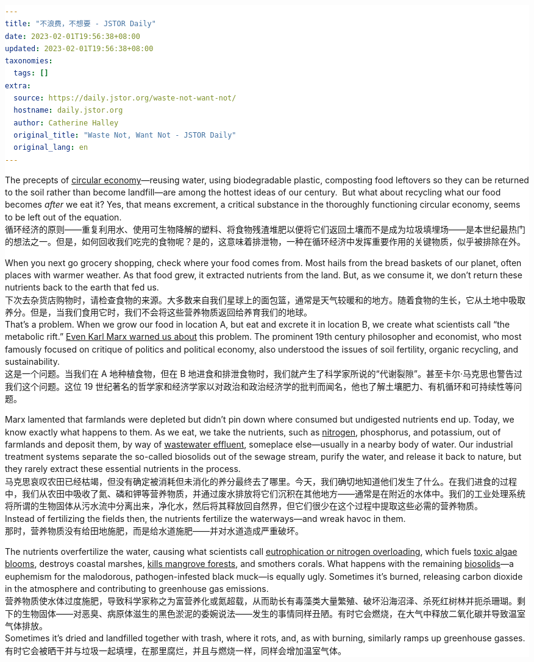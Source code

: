 ```yaml
---
title: "不浪费，不想要 - JSTOR Daily"
date: 2023-02-01T19:56:38+08:00
updated: 2023-02-01T19:56:38+08:00
taxonomies:
  tags: []
extra:
  source: https://daily.jstor.org/waste-not-want-not/
  hostname: daily.jstor.org
  author: Catherine Halley
  original_title: "Waste Not, Want Not - JSTOR Daily"
  original_lang: en
---
```


The precepts of [circular economy](https://www.jstor.org/stable/44164300?mag=waste-not-want-not)—reusing water, using biodegradable plastic, composting food leftovers so they can be returned to the soil rather than become landfill—are among the hottest ideas of our century.  But what about recycling what our food becomes _after_ we eat it? Yes, that means excrement, a critical substance in the thoroughly functioning circular economy, seems to be left out of the equation.  
循环经济的原则——重复利用水、使用可生物降解的塑料、将食物残渣堆肥以便将它们返回土壤而不是成为垃圾填埋场——是本世纪最热门的想法之一。但是，如何回收我们吃完的食物呢？是的，这意味着排泄物，一种在循环经济中发挥重要作用的关键物质，似乎被排除在外。

When you next go grocery shopping, check where your food comes from. Most hails from the bread baskets of our planet, often places with warmer weather. As that food grew, it extracted nutrients from the land. But, as we consume it, we don’t return these nutrients back to the earth that fed us.  
下次去杂货店购物时，请检查食物的来源。大多数来自我们星球上的面包篮，通常是天气较暖和的地方。随着食物的生长，它从土地中吸取养分。但是，当我们食用它时，我们不会将这些营养物质返回给养育我们的地球。  
That’s a problem. When we grow our food in location A, but eat and excrete it in location B, we create what scientists call “the metabolic rift.” [Even Karl Marx warned us about](https://www.jstor.org/stable/10.1086/210315?mag=waste-not-want-not) this problem. The prominent 19th century philosopher and economist, who most famously focused on critique of politics and political economy, also understood the issues of soil fertility, organic recycling, and sustainability.  
这是一个问题。当我们在 A 地种植食物，但在 B 地进食和排泄食物时，我们就产生了科学家所说的“代谢裂隙”。甚至卡尔·马克思也警告过我们这个问题。这位 19 世纪著名的哲学家和经济学家以对政治和政治经济学的批判而闻名，他也了解土壤肥力、有机循环和可持续性等问题。

Marx lamented that farmlands were depleted but didn’t pin down where consumed but undigested nutrients end up. Today, we know exactly what happens to them. As we eat, we take the nutrients, such as [nitrogen](https://daily.jstor.org/the-greenhouse-gas-thats-more-potent-than-carbon-dioxide/), phosphorus, and potassium, out of farmlands and deposit them, by way of [wastewater effluent](https://daily.jstor.org/a-history-of-human-waste-as-fertilizer/), someplace else—usually in a nearby body of water. Our industrial treatment systems separate the so-called biosolids out of the sewage stream, purify the water, and release it back to nature, but they rarely extract these essential nutrients in the process.  
马克思哀叹农田已经枯竭，但没有确定被消耗但未消化的养分最终去了哪里。今天，我们确切地知道他们发生了什么。在我们进食的过程中，我们从农田中吸收了氮、磷和钾等营养物质，并通过废水排放将它们沉积在其他地方——通常是在附近的水体中。我们的工业处理系统将所谓的生物固体从污水流中分离出来，净化水，然后将其释放回自然界，但它们很少在这个过程中提取这些必需的营养物质。  
Instead of fertilizing the fields then, the nutrients fertilize the waterways—and wreak havoc in them.  
那时，营养物质没有给田地施肥，而是给水道施肥——并对水道造成严重破坏。

The nutrients overfertilize the water, causing what scientists call [eutrophication or nitrogen overloading](https://www.jstor.org/stable/1353028?mag=waste-not-want-not), which fuels [toxic algae blooms](http://toxic%20algae%20blooms/), destroys coastal marshes, [kills mangrove forests](https://daily.jstor.org/why-myanmar-jailed-mangrove-activists/), and smothers corals. What happens with the remaining [biosolids](https://daily.jstor.org/what-to-do-about-biosolids/)—a euphemism for the malodorous, pathogen-infested black muck—is equally ugly. Sometimes it’s burned, releasing carbon dioxide in the atmosphere and contributing to greenhouse gas emissions.  
营养物质使水体过度施肥，导致科学家称之为富营养化或氮超载，从而助长有毒藻类大量繁殖、破坏沿海沼泽、杀死红树林并扼杀珊瑚。剩下的生物固体——对恶臭、病原体滋生的黑色淤泥的委婉说法——发生的事情同样丑陋。有时它会燃烧，在大气中释放二氧化碳并导致温室气体排放。  
Sometimes it’s dried and landfilled together with trash, where it rots, and, as with burning, similarly ramps up greenhouse gasses.  
有时它会被晒干并与垃圾一起填埋，在那里腐烂，并且与燃烧一样，同样会增加温室气体。

